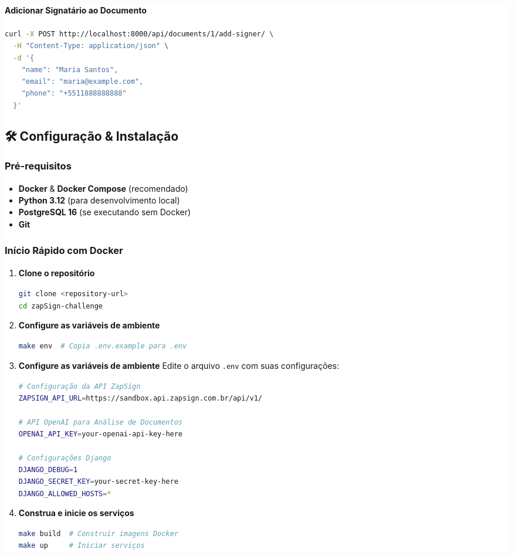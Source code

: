 #### Adicionar Signatário ao Documento
```bash
curl -X POST http://localhost:8000/api/documents/1/add-signer/ \
  -H "Content-Type: application/json" \
  -d '{
    "name": "Maria Santos",
    "email": "maria@example.com",
    "phone": "+5511888888888"
  }'
```

## 🛠️ Configuração & Instalação

### Pré-requisitos

- **Docker** & **Docker Compose** (recomendado)
- **Python 3.12** (para desenvolvimento local)
- **PostgreSQL 16** (se executando sem Docker)
- **Git**

### Início Rápido com Docker

1. **Clone o repositório**
   ```bash
   git clone <repository-url>
   cd zapSign-challenge
   ```

2. **Configure as variáveis de ambiente**
   ```bash
   make env  # Copia .env.example para .env
   ```

3. **Configure as variáveis de ambiente**
   Edite o arquivo `.env` com suas configurações:
   ```bash
   # Configuração da API ZapSign
   ZAPSIGN_API_URL=https://sandbox.api.zapsign.com.br/api/v1/

   # API OpenAI para Análise de Documentos
   OPENAI_API_KEY=your-openai-api-key-here

   # Configurações Django
   DJANGO_DEBUG=1
   DJANGO_SECRET_KEY=your-secret-key-here
   DJANGO_ALLOWED_HOSTS=*
   ```

4. **Construa e inicie os serviços**
   ```bash
   make build  # Construir imagens Docker
   make up     # Iniciar serviços
   ```
